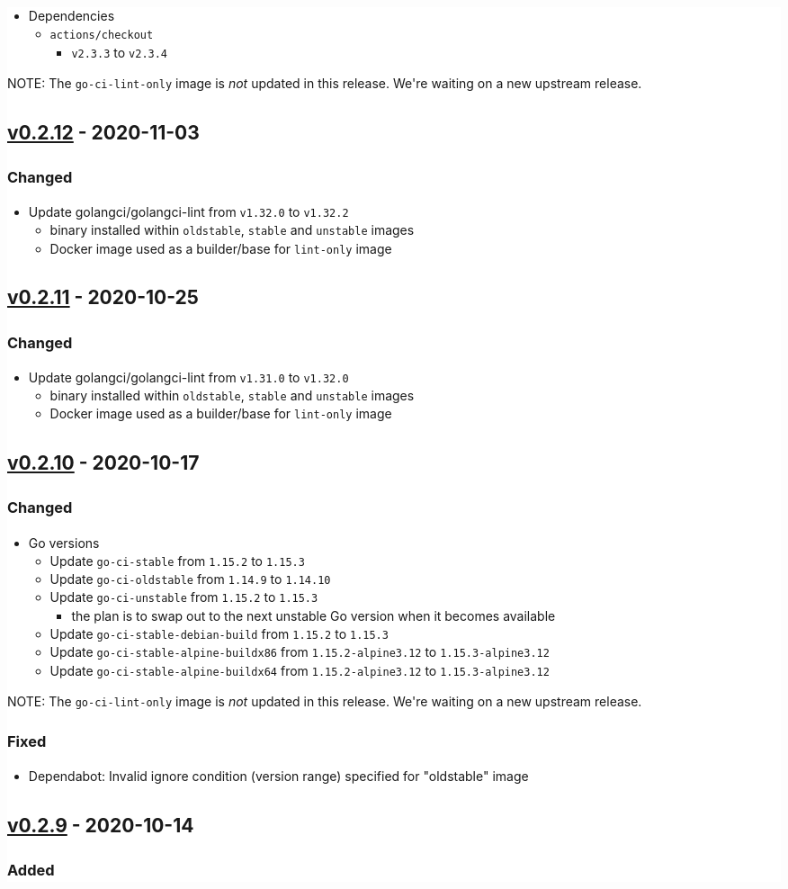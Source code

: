 - Dependencies
  - `actions/checkout`
    - `v2.3.3` to `v2.3.4`

NOTE: The `go-ci-lint-only` image is *not* updated in this release. We're
waiting on a new upstream release.

## [v0.2.12] - 2020-11-03

### Changed

- Update golangci/golangci-lint from `v1.32.0` to `v1.32.2`
  - binary installed within `oldstable`, `stable` and `unstable` images
  - Docker image used as a builder/base for `lint-only` image

## [v0.2.11] - 2020-10-25

### Changed

- Update golangci/golangci-lint from `v1.31.0` to `v1.32.0`
  - binary installed within `oldstable`, `stable` and `unstable` images
  - Docker image used as a builder/base for `lint-only` image

## [v0.2.10] - 2020-10-17

### Changed

- Go versions
  - Update `go-ci-stable` from `1.15.2` to `1.15.3`
  - Update `go-ci-oldstable` from `1.14.9` to `1.14.10`
  - Update `go-ci-unstable` from `1.15.2` to `1.15.3`
    - the plan is to swap out to the next unstable Go version when it becomes
      available
  - Update `go-ci-stable-debian-build` from `1.15.2` to `1.15.3`
  - Update `go-ci-stable-alpine-buildx86` from `1.15.2-alpine3.12` to
    `1.15.3-alpine3.12`
  - Update `go-ci-stable-alpine-buildx64` from `1.15.2-alpine3.12` to
    `1.15.3-alpine3.12`

NOTE: The `go-ci-lint-only` image is *not* updated in this release. We're
waiting on a new upstream release.

### Fixed

- Dependabot: Invalid ignore condition (version range) specified for
  "oldstable" image

## [v0.2.9] - 2020-10-14

### Added


[Unreleased]: https://github.com/atc0005/go-ci/compare/v0.9.1...HEAD
[v0.9.1]: https://github.com/atc0005/go-ci/releases/tag/v0.9.1
[v0.9.0]: https://github.com/atc0005/go-ci/releases/tag/v0.9.0
[v0.8.1]: https://github.com/atc0005/go-ci/releases/tag/v0.8.1
[v0.8.0]: https://github.com/atc0005/go-ci/releases/tag/v0.8.0
[v0.7.11]: https://github.com/atc0005/go-ci/releases/tag/v0.7.11
[v0.7.10]: https://github.com/atc0005/go-ci/releases/tag/v0.7.10
[v0.7.9]: https://github.com/atc0005/go-ci/releases/tag/v0.7.9
[v0.7.8]: https://github.com/atc0005/go-ci/releases/tag/v0.7.8
[v0.7.7]: https://github.com/atc0005/go-ci/releases/tag/v0.7.7
[v0.7.6]: https://github.com/atc0005/go-ci/releases/tag/v0.7.6
[v0.7.5]: https://github.com/atc0005/go-ci/releases/tag/v0.7.5
[v0.7.4]: https://github.com/atc0005/go-ci/releases/tag/v0.7.4
[v0.7.3]: https://github.com/atc0005/go-ci/releases/tag/v0.7.3
[v0.7.2]: https://github.com/atc0005/go-ci/releases/tag/v0.7.2
[v0.7.1]: https://github.com/atc0005/go-ci/releases/tag/v0.7.1
[v0.7.0]: https://github.com/atc0005/go-ci/releases/tag/v0.7.0
[v0.6.26]: https://github.com/atc0005/go-ci/releases/tag/v0.6.26
[v0.6.25]: https://github.com/atc0005/go-ci/releases/tag/v0.6.25
[v0.6.24]: https://github.com/atc0005/go-ci/releases/tag/v0.6.24
[v0.6.23]: https://github.com/atc0005/go-ci/releases/tag/v0.6.23
[v0.6.22]: https://github.com/atc0005/go-ci/releases/tag/v0.6.22
[v0.6.21]: https://github.com/atc0005/go-ci/releases/tag/v0.6.21
[v0.6.20]: https://github.com/atc0005/go-ci/releases/tag/v0.6.20
[v0.6.19]: https://github.com/atc0005/go-ci/releases/tag/v0.6.19
[v0.6.18]: https://github.com/atc0005/go-ci/releases/tag/v0.6.18
[v0.6.17]: https://github.com/atc0005/go-ci/releases/tag/v0.6.17
[v0.6.16]: https://github.com/atc0005/go-ci/releases/tag/v0.6.16
[v0.6.15]: https://github.com/atc0005/go-ci/releases/tag/v0.6.15
[v0.6.14]: https://github.com/atc0005/go-ci/releases/tag/v0.6.14
[v0.6.13]: https://github.com/atc0005/go-ci/releases/tag/v0.6.13
[v0.6.12]: https://github.com/atc0005/go-ci/releases/tag/v0.6.12
[v0.6.11]: https://github.com/atc0005/go-ci/releases/tag/v0.6.11
[v0.6.10]: https://github.com/atc0005/go-ci/releases/tag/v0.6.10
[v0.6.9]: https://github.com/atc0005/go-ci/releases/tag/v0.6.9
[v0.6.8]: https://github.com/atc0005/go-ci/releases/tag/v0.6.8
[v0.6.7]: https://github.com/atc0005/go-ci/releases/tag/v0.6.7
[v0.6.6]: https://github.com/atc0005/go-ci/releases/tag/v0.6.6
[v0.6.5]: https://github.com/atc0005/go-ci/releases/tag/v0.6.5
[v0.6.4]: https://github.com/atc0005/go-ci/releases/tag/v0.6.4
[v0.6.3]: https://github.com/atc0005/go-ci/releases/tag/v0.6.3
[v0.6.2]: https://github.com/atc0005/go-ci/releases/tag/v0.6.2
[v0.6.1]: https://github.com/atc0005/go-ci/releases/tag/v0.6.1
[v0.6.0]: https://github.com/atc0005/go-ci/releases/tag/v0.6.0
[v0.5.0]: https://github.com/atc0005/go-ci/releases/tag/v0.5.0
[v0.4.1]: https://github.com/atc0005/go-ci/releases/tag/v0.4.1
[v0.4.0]: https://github.com/atc0005/go-ci/releases/tag/v0.4.0
[v0.3.43]: https://github.com/atc0005/go-ci/releases/tag/v0.3.43
[v0.3.42]: https://github.com/atc0005/go-ci/releases/tag/v0.3.42
[v0.3.41]: https://github.com/atc0005/go-ci/releases/tag/v0.3.41
[v0.3.40]: https://github.com/atc0005/go-ci/releases/tag/v0.3.40
[v0.3.39]: https://github.com/atc0005/go-ci/releases/tag/v0.3.39
[v0.3.38]: https://github.com/atc0005/go-ci/releases/tag/v0.3.38
[v0.3.37]: https://github.com/atc0005/go-ci/releases/tag/v0.3.37
[v0.3.36]: https://github.com/atc0005/go-ci/releases/tag/v0.3.36
[v0.3.35]: https://github.com/atc0005/go-ci/releases/tag/v0.3.35
[v0.3.34]: https://github.com/atc0005/go-ci/releases/tag/v0.3.34
[v0.3.33]: https://github.com/atc0005/go-ci/releases/tag/v0.3.33
[v0.3.32]: https://github.com/atc0005/go-ci/releases/tag/v0.3.32
[v0.3.31]: https://github.com/atc0005/go-ci/releases/tag/v0.3.31
[v0.3.30]: https://github.com/atc0005/go-ci/releases/tag/v0.3.30
[v0.3.29]: https://github.com/atc0005/go-ci/releases/tag/v0.3.29
[v0.3.28]: https://github.com/atc0005/go-ci/releases/tag/v0.3.28
[v0.3.27]: https://github.com/atc0005/go-ci/releases/tag/v0.3.27
[v0.3.26]: https://github.com/atc0005/go-ci/releases/tag/v0.3.26
[v0.3.25]: https://github.com/atc0005/go-ci/releases/tag/v0.3.25
[v0.3.24]: https://github.com/atc0005/go-ci/releases/tag/v0.3.24
[v0.3.23]: https://github.com/atc0005/go-ci/releases/tag/v0.3.23
[v0.3.22]: https://github.com/atc0005/go-ci/releases/tag/v0.3.22
[v0.3.21]: https://github.com/atc0005/go-ci/releases/tag/v0.3.21
[v0.3.20]: https://github.com/atc0005/go-ci/releases/tag/v0.3.20
[v0.3.19]: https://github.com/atc0005/go-ci/releases/tag/v0.3.19
[v0.3.18]: https://github.com/atc0005/go-ci/releases/tag/v0.3.18
[v0.3.17]: https://github.com/atc0005/go-ci/releases/tag/v0.3.17
[v0.3.16]: https://github.com/atc0005/go-ci/releases/tag/v0.3.16
[v0.3.15]: https://github.com/atc0005/go-ci/releases/tag/v0.3.15
[v0.3.14]: https://github.com/atc0005/go-ci/releases/tag/v0.3.14
[v0.3.13]: https://github.com/atc0005/go-ci/releases/tag/v0.3.13
[v0.3.12]: https://github.com/atc0005/go-ci/releases/tag/v0.3.12
[v0.3.11]: https://github.com/atc0005/go-ci/releases/tag/v0.3.11
[v0.3.10]: https://github.com/atc0005/go-ci/releases/tag/v0.3.10
[v0.3.9]: https://github.com/atc0005/go-ci/releases/tag/v0.3.9
[v0.3.8]: https://github.com/atc0005/go-ci/releases/tag/v0.3.8
[v0.3.7]: https://github.com/atc0005/go-ci/releases/tag/v0.3.7
[v0.3.6]: https://github.com/atc0005/go-ci/releases/tag/v0.3.6
[v0.3.5]: https://github.com/atc0005/go-ci/releases/tag/v0.3.5
[v0.3.4]: https://github.com/atc0005/go-ci/releases/tag/v0.3.4
[v0.3.3]: https://github.com/atc0005/go-ci/releases/tag/v0.3.3
[v0.3.2]: https://github.com/atc0005/go-ci/releases/tag/v0.3.2
[v0.3.1]: https://github.com/atc0005/go-ci/releases/tag/v0.3.1
[v0.3.0]: https://github.com/atc0005/go-ci/releases/tag/v0.3.0
[v0.2.16]: https://github.com/atc0005/go-ci/releases/tag/v0.2.16
[v0.2.15]: https://github.com/atc0005/go-ci/releases/tag/v0.2.15
[v0.2.14]: https://github.com/atc0005/go-ci/releases/tag/v0.2.14
[v0.2.13]: https://github.com/atc0005/go-ci/releases/tag/v0.2.13
[v0.2.12]: https://github.com/atc0005/go-ci/releases/tag/v0.2.12
[v0.2.11]: https://github.com/atc0005/go-ci/releases/tag/v0.2.11
[v0.2.10]: https://github.com/atc0005/go-ci/releases/tag/v0.2.10
[v0.2.9]: https://github.com/atc0005/go-ci/releases/tag/v0.2.9
[v0.2.8]: https://github.com/atc0005/go-ci/releases/tag/v0.2.8
[v0.2.7]: https://github.com/atc0005/go-ci/releases/tag/v0.2.7
[v0.2.6]: https://github.com/atc0005/go-ci/releases/tag/v0.2.6
[v0.2.5]: https://github.com/atc0005/go-ci/releases/tag/v0.2.5
[v0.2.4]: https://github.com/atc0005/go-ci/releases/tag/v0.2.4
[v0.2.3]: https://github.com/atc0005/go-ci/releases/tag/v0.2.3
[v0.2.2]: https://github.com/atc0005/go-ci/releases/tag/v0.2.2
[v0.2.1]: https://github.com/atc0005/go-ci/releases/tag/v0.2.1
[v0.2.0]: https://github.com/atc0005/go-ci/releases/tag/v0.2.0
[v0.1.1]: https://github.com/atc0005/go-ci/releases/tag/v0.1.1
[v0.1.0]: https://github.com/atc0005/go-ci/releases/tag/v0.1.0